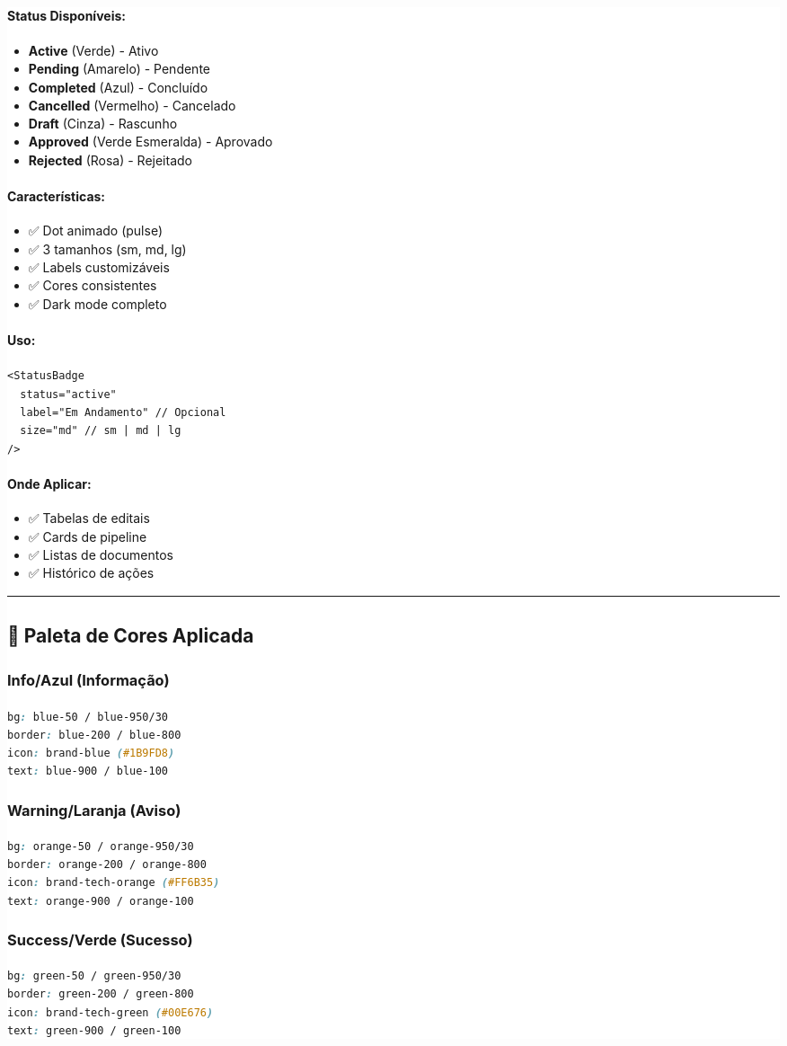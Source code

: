 #### **Status Disponíveis:**
- **Active** (Verde) - Ativo
- **Pending** (Amarelo) - Pendente
- **Completed** (Azul) - Concluído
- **Cancelled** (Vermelho) - Cancelado
- **Draft** (Cinza) - Rascunho
- **Approved** (Verde Esmeralda) - Aprovado
- **Rejected** (Rosa) - Rejeitado

#### **Características:**
- ✅ Dot animado (pulse)
- ✅ 3 tamanhos (sm, md, lg)
- ✅ Labels customizáveis
- ✅ Cores consistentes
- ✅ Dark mode completo

#### **Uso:**
```tsx
<StatusBadge 
  status="active" 
  label="Em Andamento" // Opcional
  size="md" // sm | md | lg
/>
```

#### **Onde Aplicar:**
- ✅ Tabelas de editais
- ✅ Cards de pipeline
- ✅ Listas de documentos
- ✅ Histórico de ações

---

## 🎨 Paleta de Cores Aplicada

### **Info/Azul (Informação)**
```css
bg: blue-50 / blue-950/30
border: blue-200 / blue-800
icon: brand-blue (#1B9FD8)
text: blue-900 / blue-100
```

### **Warning/Laranja (Aviso)**
```css
bg: orange-50 / orange-950/30
border: orange-200 / orange-800
icon: brand-tech-orange (#FF6B35)
text: orange-900 / orange-100
```

### **Success/Verde (Sucesso)**
```css
bg: green-50 / green-950/30
border: green-200 / green-800
icon: brand-tech-green (#00E676)
text: green-900 / green-100
```
